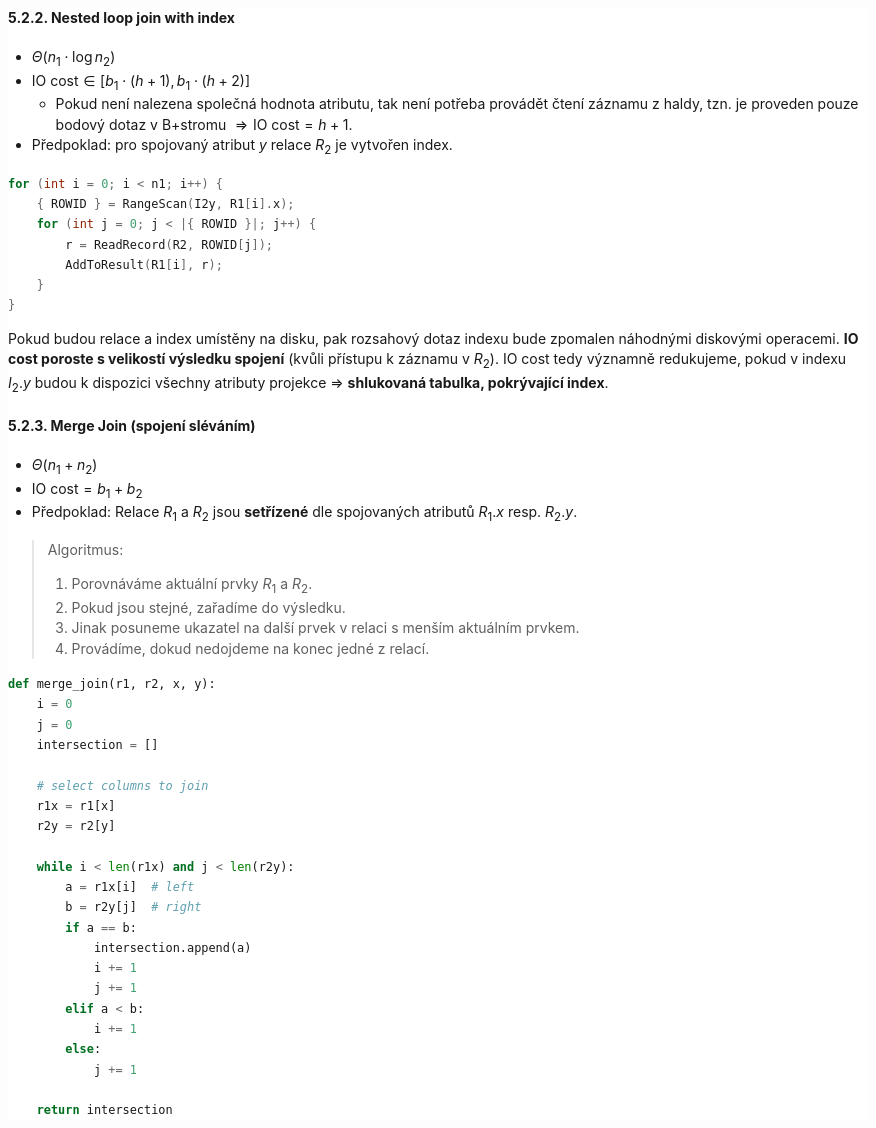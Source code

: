 #### 5.2.2. Nested loop join with index

- $\Theta(n_1\cdot\log n_2)$
- $\text{IO cost} \in [b_1 \cdot (h+1), b_1 \cdot (h+2)]$
  - Pokud není nalezena společná hodnota atributu, tak není potřeba provádět čtení záznamu z haldy, tzn. je proveden pouze bodový dotaz v B+stromu $\Rightarrow\text{IO cost} =h+1$.
- Předpoklad: pro spojovaný atribut $y$ relace $R_2$ je vytvořen index.

```c++
for (int i = 0; i < n1; i++) {
    { ROWID } = RangeScan(I2y, R1[i].x);
    for (int j = 0; j < |{ ROWID }|; j++) {
        r = ReadRecord(R2, ROWID[j]);
        AddToResult(R1[i], r);
    }
}
```

Pokud budou relace a index umístěny na disku, pak rozsahový dotaz indexu bude zpomalen náhodnými diskovými operacemi. **IO cost poroste s velikostí výsledku spojení** (kvůli přístupu k záznamu v $R_2$). IO cost tedy významně redukujeme, pokud v indexu $I_2.y$ budou k dispozici všechny atributy projekce $\Longrightarrow$ **shlukovaná tabulka, pokrývající index**.

#### 5.2.3. Merge Join (spojení sléváním)

- $\Theta(n_1 + n_2)$
- $\text{IO cost} = b_1 + b_2$
- Předpoklad: Relace $R_1$ a $R_2$ jsou **setřízené** dle spojovaných atributů $R_1.x$ resp. $R_2.y$.

>Algoritmus:
>
>1. Porovnáváme aktuální prvky $R_1$ a $R_2$.
>2. Pokud jsou stejné, zařadíme do výsledku.
>3. Jinak posuneme ukazatel na další prvek v relaci s menším aktuálním prvkem.
>4. Provádíme, dokud nedojdeme na konec jedné z relací.

```python
def merge_join(r1, r2, x, y):
    i = 0
    j = 0
    intersection = []

    # select columns to join
    r1x = r1[x]  
    r2y = r2[y]

    while i < len(r1x) and j < len(r2y):
        a = r1x[i]  # left
        b = r2y[j]  # right
        if a == b:
            intersection.append(a)
            i += 1
            j += 1
        elif a < b:
            i += 1
        else:
            j += 1

    return intersection
```
